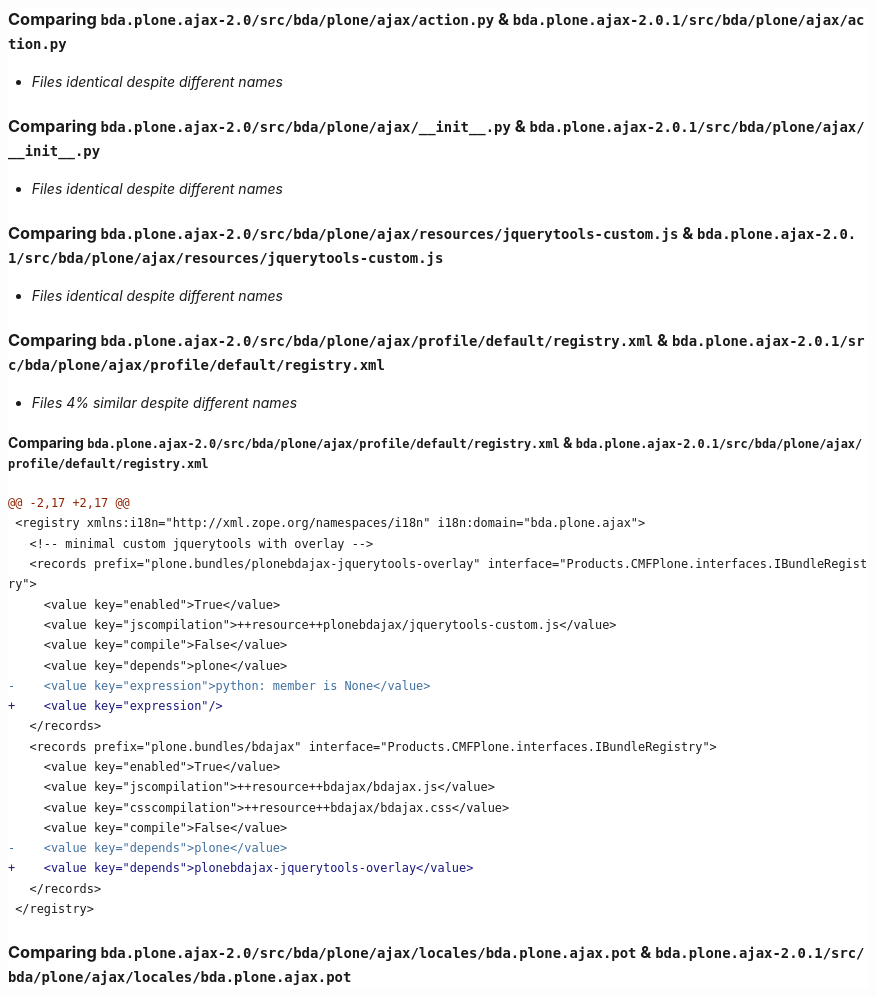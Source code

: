 ### Comparing `bda.plone.ajax-2.0/src/bda/plone/ajax/action.py` & `bda.plone.ajax-2.0.1/src/bda/plone/ajax/action.py`

 * *Files identical despite different names*

### Comparing `bda.plone.ajax-2.0/src/bda/plone/ajax/__init__.py` & `bda.plone.ajax-2.0.1/src/bda/plone/ajax/__init__.py`

 * *Files identical despite different names*

### Comparing `bda.plone.ajax-2.0/src/bda/plone/ajax/resources/jquerytools-custom.js` & `bda.plone.ajax-2.0.1/src/bda/plone/ajax/resources/jquerytools-custom.js`

 * *Files identical despite different names*

### Comparing `bda.plone.ajax-2.0/src/bda/plone/ajax/profile/default/registry.xml` & `bda.plone.ajax-2.0.1/src/bda/plone/ajax/profile/default/registry.xml`

 * *Files 4% similar despite different names*

#### Comparing `bda.plone.ajax-2.0/src/bda/plone/ajax/profile/default/registry.xml` & `bda.plone.ajax-2.0.1/src/bda/plone/ajax/profile/default/registry.xml`

```diff
@@ -2,17 +2,17 @@
 <registry xmlns:i18n="http://xml.zope.org/namespaces/i18n" i18n:domain="bda.plone.ajax">
   <!-- minimal custom jquerytools with overlay -->
   <records prefix="plone.bundles/plonebdajax-jquerytools-overlay" interface="Products.CMFPlone.interfaces.IBundleRegistry">
     <value key="enabled">True</value>
     <value key="jscompilation">++resource++plonebdajax/jquerytools-custom.js</value>
     <value key="compile">False</value>
     <value key="depends">plone</value>
-    <value key="expression">python: member is None</value>
+    <value key="expression"/>
   </records>
   <records prefix="plone.bundles/bdajax" interface="Products.CMFPlone.interfaces.IBundleRegistry">
     <value key="enabled">True</value>
     <value key="jscompilation">++resource++bdajax/bdajax.js</value>
     <value key="csscompilation">++resource++bdajax/bdajax.css</value>
     <value key="compile">False</value>
-    <value key="depends">plone</value>
+    <value key="depends">plonebdajax-jquerytools-overlay</value>
   </records>
 </registry>
```

### Comparing `bda.plone.ajax-2.0/src/bda/plone/ajax/locales/bda.plone.ajax.pot` & `bda.plone.ajax-2.0.1/src/bda/plone/ajax/locales/bda.plone.ajax.pot`
